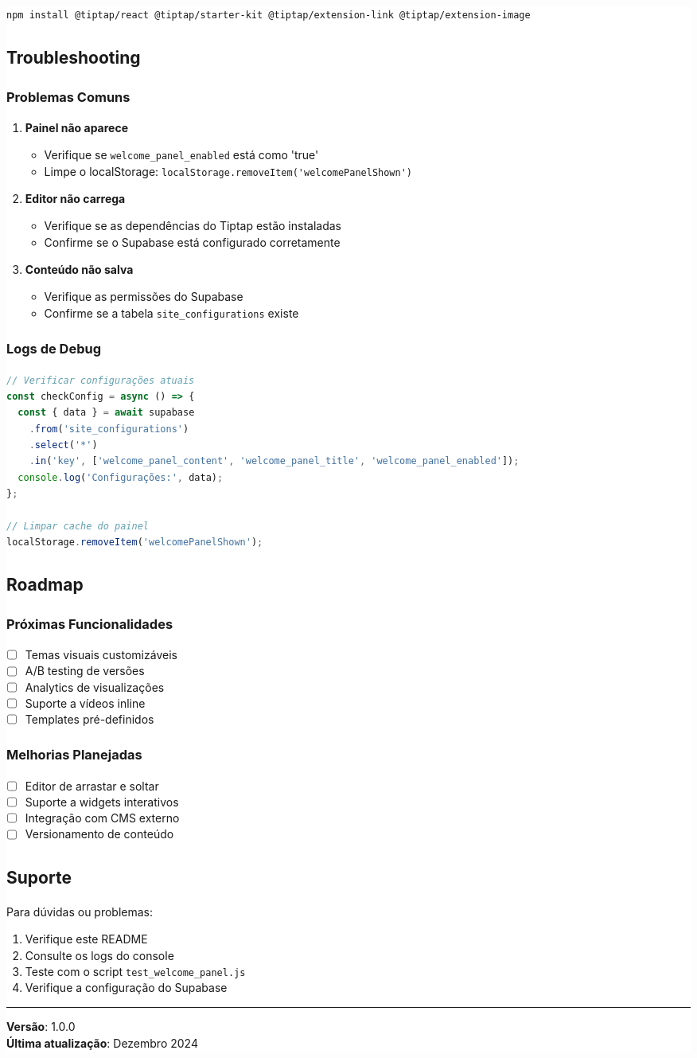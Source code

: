 ```bash
npm install @tiptap/react @tiptap/starter-kit @tiptap/extension-link @tiptap/extension-image
```

## Troubleshooting

### Problemas Comuns

1. **Painel não aparece**
   - Verifique se `welcome_panel_enabled` está como 'true'
   - Limpe o localStorage: `localStorage.removeItem('welcomePanelShown')`

2. **Editor não carrega**
   - Verifique se as dependências do Tiptap estão instaladas
   - Confirme se o Supabase está configurado corretamente

3. **Conteúdo não salva**
   - Verifique as permissões do Supabase
   - Confirme se a tabela `site_configurations` existe

### Logs de Debug

```javascript
// Verificar configurações atuais
const checkConfig = async () => {
  const { data } = await supabase
    .from('site_configurations')
    .select('*')
    .in('key', ['welcome_panel_content', 'welcome_panel_title', 'welcome_panel_enabled']);
  console.log('Configurações:', data);
};

// Limpar cache do painel
localStorage.removeItem('welcomePanelShown');
```

## Roadmap

### Próximas Funcionalidades

- [ ] Temas visuais customizáveis
- [ ] A/B testing de versões
- [ ] Analytics de visualizações
- [ ] Suporte a vídeos inline
- [ ] Templates pré-definidos

### Melhorias Planejadas

- [ ] Editor de arrastar e soltar
- [ ] Suporte a widgets interativos
- [ ] Integração com CMS externo
- [ ] Versionamento de conteúdo

## Suporte

Para dúvidas ou problemas:

1. Verifique este README
2. Consulte os logs do console
3. Teste com o script `test_welcome_panel.js`
4. Verifique a configuração do Supabase

---

**Versão**: 1.0.0  
**Última atualização**: Dezembro 2024